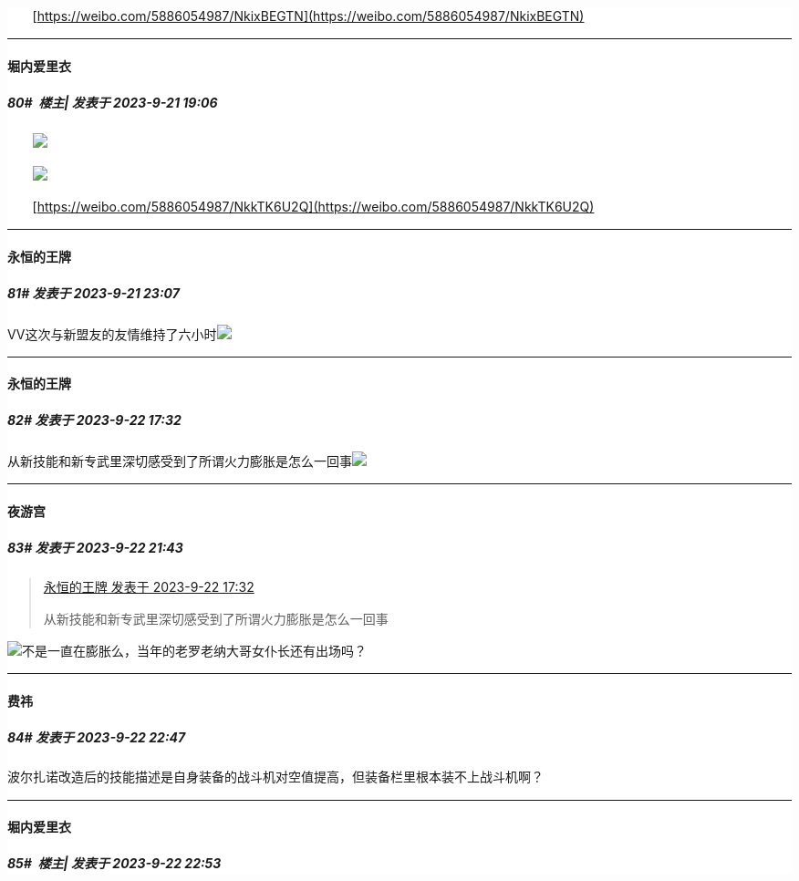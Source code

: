        [https://weibo.com/5886054987/NkixBEGTN](https://weibo.com/5886054987/NkixBEGTN)


*****

####  堀内爱里衣  
##### 80#         楼主| 发表于 2023-9-21 19:06

       <img src="http://wx1.sinaimg.cn/large/006qlhMLgy1hi404y3ij5j32yo1o0npe.jpg" referrerpolicy="no-referrer">

       <img src="http://tva1.sinaimg.cn/large/006rY9LBly1hi4etfpo5zj30tc0gwdln.jpg" referrerpolicy="no-referrer">

       [https://weibo.com/5886054987/NkkTK6U2Q](https://weibo.com/5886054987/NkkTK6U2Q)


*****

####  永恒的王牌  
##### 81#       发表于 2023-9-21 23:07

VV这次与新盟友的友情维持了六小时<img src="https://static.saraba1st.com/image/smiley/face2017/067.png" referrerpolicy="no-referrer">


*****

####  永恒的王牌  
##### 82#       发表于 2023-9-22 17:32

从新技能和新专武里深切感受到了所谓火力膨胀是怎么一回事<img src="https://static.saraba1st.com/image/smiley/face2017/067.png" referrerpolicy="no-referrer">

*****

####  夜游宫  
##### 83#       发表于 2023-9-22 21:43

<blockquote><a href="httphttps://bbs.saraba1st.com/2b/forum.php?mod=redirect&amp;goto=findpost&amp;pid=62495817&amp;ptid=2143156" target="_blank">永恒的王牌 发表于 2023-9-22 17:32</a>

从新技能和新专武里深切感受到了所谓火力膨胀是怎么一回事</blockquote>
<img src="https://static.saraba1st.com/image/smiley/face2017/067.png" referrerpolicy="no-referrer">不是一直在膨胀么，当年的老罗老纳大哥女仆长还有出场吗？

*****

####  费祎  
##### 84#       发表于 2023-9-22 22:47

波尔扎诺改造后的技能描述是自身装备的战斗机对空值提高，但装备栏里根本装不上战斗机啊？

*****

####  堀内爱里衣  
##### 85#         楼主| 发表于 2023-9-22 22:53
